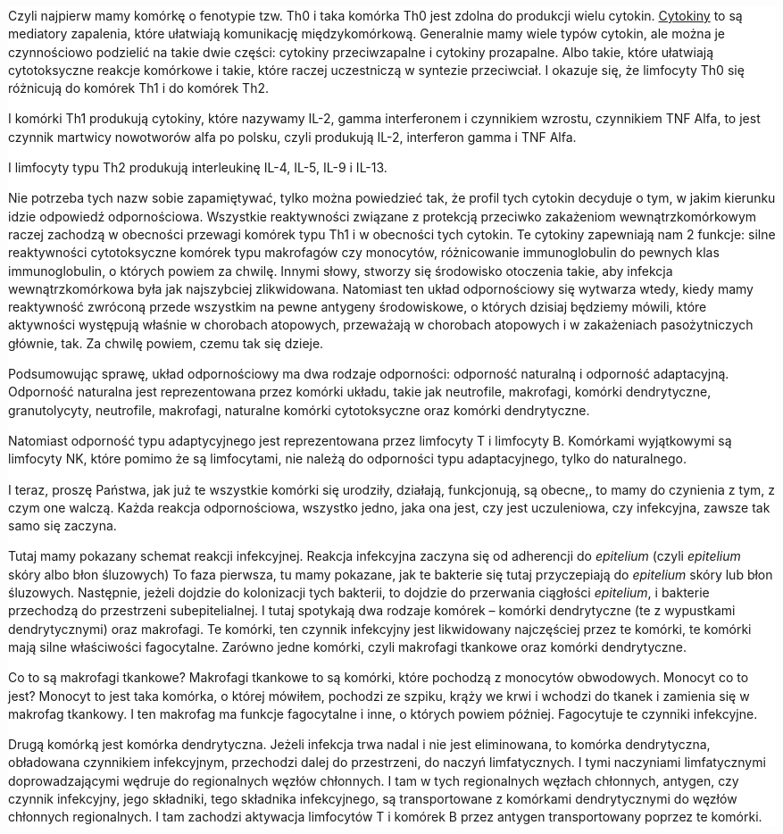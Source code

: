 Czyli najpierw mamy komórkę o fenotypie tzw. Th0 i taka komórka Th0 jest zdolna do produkcji wielu cytokin. [Cytokiny](/atopedia/Cytokiny) to są mediatory zapalenia, które ułatwiają komunikację międzykomórkową. Generalnie mamy wiele typów cytokin, ale można je czynnościowo podzielić na takie dwie części: cytokiny przeciwzapalne i cytokiny prozapalne. Albo takie, które ułatwiają cytotoksyczne reakcje komórkowe i takie, które raczej uczestniczą w syntezie przeciwciał. I okazuje się, że limfocyty Th0 się różnicują do komórek Th1 i do komórek Th2.

I komórki Th1 produkują cytokiny, które nazywamy IL-2, gamma interferonem i czynnikiem wzrostu, czynnikiem TNF Alfa, to jest czynnik martwicy nowotworów alfa po polsku, czyli produkują IL-2, interferon gamma i TNF Alfa.

I limfocyty typu Th2 produkują interleukinę IL-4, IL-5, IL-9 i IL-13.

Nie potrzeba tych nazw sobie zapamiętywać, tylko można powiedzieć tak, że profil tych cytokin decyduje o tym, w jakim kierunku idzie odpowiedź odpornościowa. Wszystkie reaktywności związane z protekcją przeciwko zakażeniom wewnątrzkomórkowym raczej zachodzą w obecności przewagi komórek typu Th1 i w obecności tych cytokin. Te cytokiny zapewniają nam 2 funkcje: silne reaktywności cytotoksyczne komórek typu makrofagów czy monocytów, różnicowanie immunoglobulin do pewnych klas immunoglobulin, o których powiem za chwilę. Innymi słowy, stworzy się środowisko otoczenia takie, aby infekcja wewnątrzkomórkowa była jak najszybciej zlikwidowana. Natomiast ten układ odpornościowy się wytwarza wtedy, kiedy mamy reaktywność zwróconą przede wszystkim na pewne antygeny środowiskowe, o których dzisiaj będziemy mówili, które aktywności występują właśnie w chorobach atopowych, przeważają w chorobach atopowych i w zakażeniach pasożytniczych głównie, tak. Za chwilę powiem, czemu tak się dzieje.

Podsumowując sprawę, układ odpornościowy ma dwa rodzaje odporności: odporność naturalną i odporność adaptacyjną. Odporność naturalna jest reprezentowana przez komórki układu, takie jak neutrofile, makrofagi, komórki dendrytyczne, granutolycyty, neutrofile, makrofagi, naturalne komórki cytotoksyczne oraz komórki dendrytyczne.

Natomiast odporność typu adaptycyjnego jest reprezentowana przez limfocyty T i limfocyty B. Komórkami wyjątkowymi są limfocyty NK, które pomimo że są limfocytami, nie należą do odporności typu adaptacyjnego, tylko do naturalnego.

I teraz, proszę Państwa, jak już te wszystkie komórki się urodziły, działają, funkcjonują, są obecne,, to mamy do czynienia z tym, z czym one walczą. Każda reakcja odpornościowa, wszystko jedno, jaka ona jest, czy jest uczuleniowa, czy infekcyjna, zawsze tak samo się zaczyna.

Tutaj mamy pokazany schemat reakcji infekcyjnej. Reakcja infekcyjna zaczyna się od adherencji do *epitelium* (czyli *epitelium* skóry albo błon śluzowych) To faza pierwsza, tu mamy pokazane, jak te bakterie się tutaj przyczepiają do *epitelium* skóry lub błon śluzowych. Następnie, jeżeli dojdzie do kolonizacji tych bakterii, to dojdzie do przerwania ciągłości *epitelium*, i bakterie przechodzą do przestrzeni subepitelialnej. I tutaj spotykają dwa rodzaje komórek – komórki dendrytyczne (te z wypustkami dendrytycznymi) oraz makrofagi. Te komórki, ten czynnik infekcyjny jest likwidowany najczęściej przez te komórki, te komórki mają silne właściwości fagocytalne. Zarówno jedne komórki, czyli makrofagi tkankowe oraz komórki dendrytyczne.

Co to są makrofagi tkankowe? Makrofagi tkankowe to są komórki, które pochodzą z monocytów obwodowych. Monocyt co to jest? Monocyt to jest taka komórka, o której mówiłem, pochodzi ze szpiku, krąży we krwi i wchodzi do tkanek i zamienia się w makrofag tkankowy. I ten makrofag ma funkcje fagocytalne i inne, o których powiem później. Fagocytuje te czynniki infekcyjne.

Drugą komórką jest komórka dendrytyczna. Jeżeli infekcja trwa nadal i nie jest eliminowana, to komórka dendrytyczna, obładowana czynnikiem infekcyjnym, przechodzi dalej do przestrzeni, do naczyń limfatycznych. I tymi naczyniami limfatycznymi doprowadzającymi wędruje do regionalnych węzłów chłonnych. I tam w tych regionalnych węzłach chłonnych, antygen, czy czynnik infekcyjny, jego składniki, tego składnika infekcyjnego, są transportowane z komórkami dendrytycznymi do węzłów chłonnych regionalnych. I tam zachodzi aktywacja limfocytów T i komórek B przez antygen transportowany poprzez te komórki.

